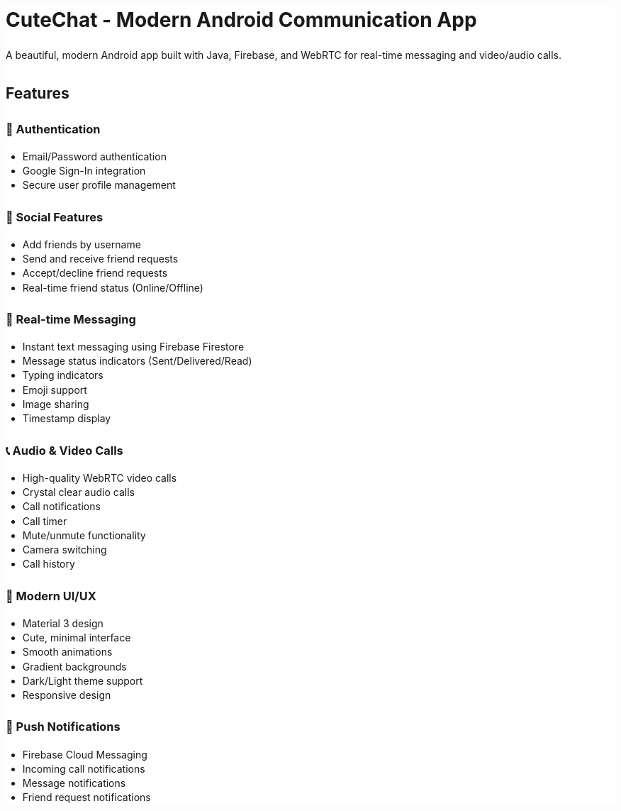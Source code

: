 # CuteChat - Modern Android Communication App

A beautiful, modern Android app built with Java, Firebase, and WebRTC for real-time messaging and video/audio calls.

## Features

### 🔐 Authentication
- Email/Password authentication
- Google Sign-In integration
- Secure user profile management

### 👥 Social Features
- Add friends by username
- Send and receive friend requests
- Accept/decline friend requests
- Real-time friend status (Online/Offline)

### 💬 Real-time Messaging
- Instant text messaging using Firebase Firestore
- Message status indicators (Sent/Delivered/Read)
- Typing indicators
- Emoji support
- Image sharing
- Timestamp display

### 📞 Audio & Video Calls
- High-quality WebRTC video calls
- Crystal clear audio calls
- Call notifications
- Call timer
- Mute/unmute functionality
- Camera switching
- Call history

### 🎨 Modern UI/UX
- Material 3 design
- Cute, minimal interface
- Smooth animations
- Gradient backgrounds
- Dark/Light theme support
- Responsive design

### 🔔 Push Notifications
- Firebase Cloud Messaging
- Incoming call notifications
- Message notifications
- Friend request notifications
